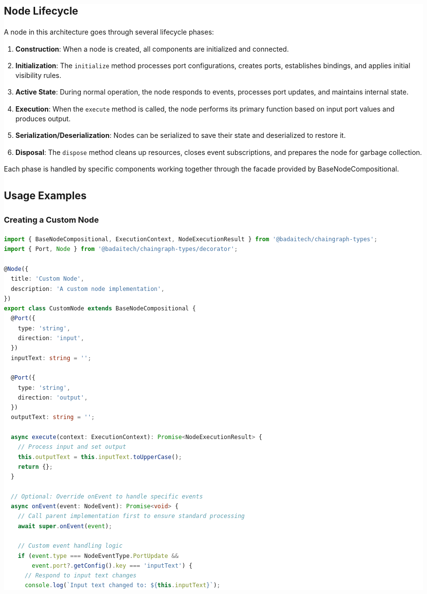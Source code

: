 ## Node Lifecycle

A node in this architecture goes through several lifecycle phases:

1. **Construction**: When a node is created, all components are initialized and connected.

2. **Initialization**: The `initialize` method processes port configurations, creates ports, establishes bindings, and applies initial visibility rules.

3. **Active State**: During normal operation, the node responds to events, processes port updates, and maintains internal state.

4. **Execution**: When the `execute` method is called, the node performs its primary function based on input port values and produces output.

5. **Serialization/Deserialization**: Nodes can be serialized to save their state and deserialized to restore it.

6. **Disposal**: The `dispose` method cleans up resources, closes event subscriptions, and prepares the node for garbage collection.

Each phase is handled by specific components working together through the facade provided by BaseNodeCompositional.

## Usage Examples

### Creating a Custom Node

```typescript
import { BaseNodeCompositional, ExecutionContext, NodeExecutionResult } from '@badaitech/chaingraph-types';
import { Port, Node } from '@badaitech/chaingraph-types/decorator';

@Node({
  title: 'Custom Node',
  description: 'A custom node implementation',
})
export class CustomNode extends BaseNodeCompositional {
  @Port({
    type: 'string',
    direction: 'input',
  })
  inputText: string = '';

  @Port({
    type: 'string',
    direction: 'output',
  })
  outputText: string = '';

  async execute(context: ExecutionContext): Promise<NodeExecutionResult> {
    // Process input and set output
    this.outputText = this.inputText.toUpperCase();
    return {};
  }
  
  // Optional: Override onEvent to handle specific events
  async onEvent(event: NodeEvent): Promise<void> {
    // Call parent implementation first to ensure standard processing
    await super.onEvent(event);
    
    // Custom event handling logic
    if (event.type === NodeEventType.PortUpdate &&
        event.port?.getConfig().key === 'inputText') {
      // Respond to input text changes
      console.log(`Input text changed to: ${this.inputText}`);
```